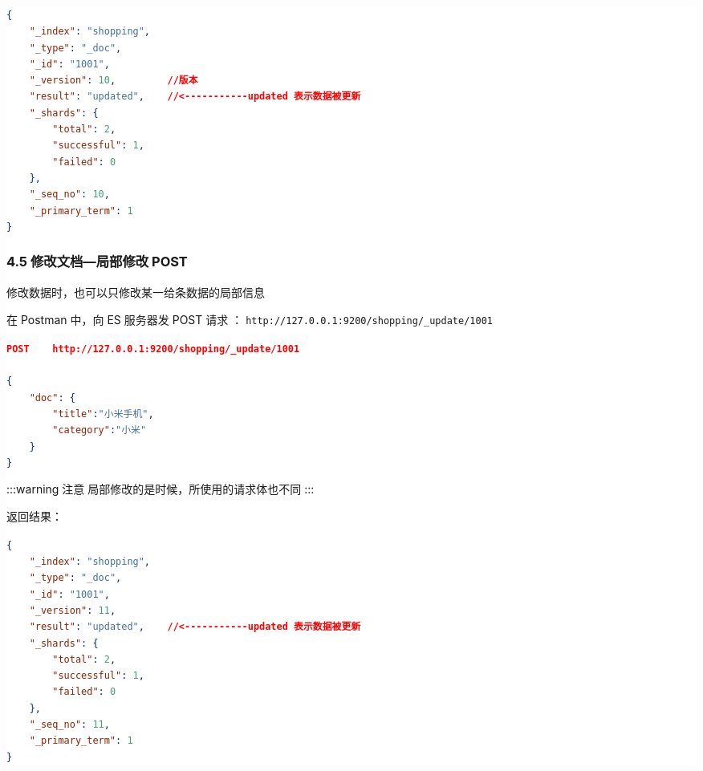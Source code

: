 ```json
{
    "_index": "shopping",
    "_type": "_doc",
    "_id": "1001",
    "_version": 10,			//版本
    "result": "updated",	//<-----------updated 表示数据被更新
    "_shards": {
        "total": 2,
        "successful": 1,
        "failed": 0
    },
    "_seq_no": 10,
    "_primary_term": 1
}
```

### 4.5 修改文档—局部修改 POST

修改数据时，也可以只修改某一给条数据的局部信息

在 Postman 中，向 ES 服务器发 POST 请求 ： `http://127.0.0.1:9200/shopping/_update/1001`

```json
POST    http://127.0.0.1:9200/shopping/_update/1001

{
	"doc": {
		"title":"小米手机",
		"category":"小米"
	}
}
```

:::warning 注意
​局部修改的是时候，所使用的请求体也不同
:::

返回结果：

```json
{
    "_index": "shopping",
    "_type": "_doc",
    "_id": "1001",
    "_version": 11,
    "result": "updated",	//<-----------updated 表示数据被更新
    "_shards": {
        "total": 2,
        "successful": 1,
        "failed": 0
    },
    "_seq_no": 11,
    "_primary_term": 1
}
```
